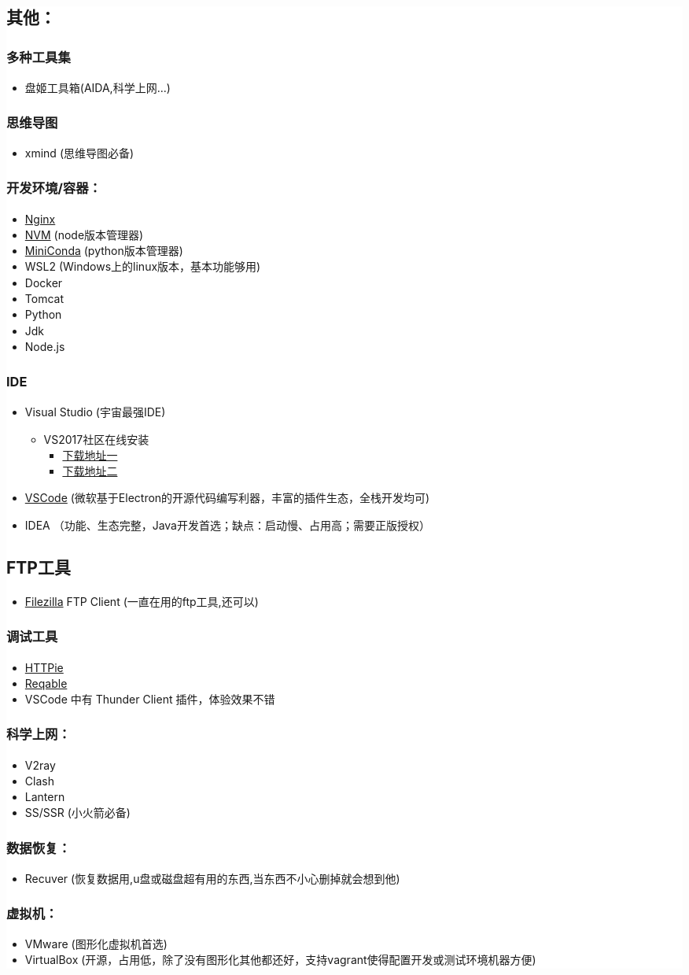 ## 其他：

### 多种工具集
* 盘姬工具箱(AIDA,科学上网...)  

### 思维导图
* xmind (思维导图必备)  

### 开发环境/容器：
* [Nginx](https://nginx.org/)
* [NVM](https://nvm.uihtm.com/) (node版本管理器)
* [MiniConda]() (python版本管理器)
* WSL2 (Windows上的linux版本，基本功能够用)
* Docker
* Tomcat
* Python
* Jdk
* Node.js

### IDE
* Visual Studio (宇宙最强IDE)  
  * VS2017社区在线安装 
    * [下载地址一](https://wwi.lanzoup.com/i2R8r0k53fnc) 
    * [下载地址二](https://wwi.lanzoup.com/iZSnS0z8ztdg)

* [VSCode](https://code.visualstudio.com/) (微软基于Electron的开源代码编写利器，丰富的插件生态，全栈开发均可)

* IDEA （功能、生态完整，Java开发首选；缺点：启动慢、占用高；需要正版授权）

## FTP工具
* [Filezilla](https://filezilla-project.org/) FTP Client (一直在用的ftp工具,还可以)  

### 调试工具
* [HTTPie](https://httpie.io/) 
* [Reqable](https://reqable.com/)
* VSCode 中有 Thunder Client 插件，体验效果不错

### 科学上网：
* V2ray  
* Clash
* Lantern  
* SS/SSR (小火箭必备)  

### 数据恢复：
* Recuver (恢复数据用,u盘或磁盘超有用的东西,当东西不小心删掉就会想到他)

### 虚拟机：
* VMware (图形化虚拟机首选)
* VirtualBox (开源，占用低，除了没有图形化其他都还好，支持vagrant使得配置开发或测试环境机器方便)
